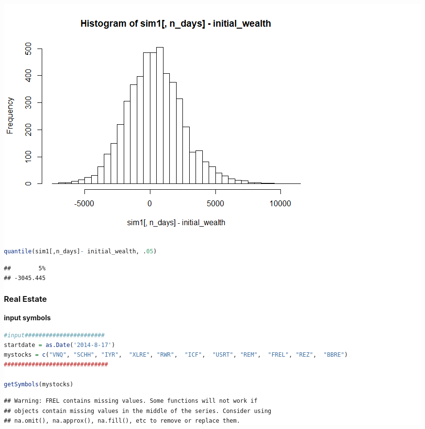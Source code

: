 ![](STA380_hw2_files/figure-markdown_github/unnamed-chunk-23-1.png)

``` r
quantile(sim1[,n_days]- initial_wealth, .05)
```

    ##        5% 
    ## -3045.445

### Real Estate

**input symbols**

``` r
#input#######################
startdate = as.Date('2014-8-17')
mystocks = c("VNQ", "SCHH", "IYR",  "XLRE", "RWR",  "ICF",  "USRT", "REM",  "FREL", "REZ",  "BBRE")
##############################

getSymbols(mystocks)
```

    ## Warning: FREL contains missing values. Some functions will not work if
    ## objects contain missing values in the middle of the series. Consider using
    ## na.omit(), na.approx(), na.fill(), etc to remove or replace them.
